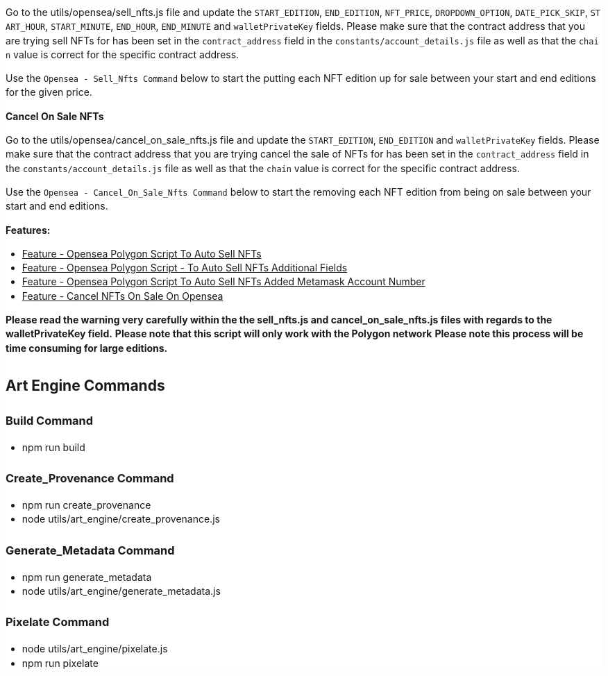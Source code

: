 Go to the utils/opensea/sell_nfts.js file and update the `START_EDITION`, `END_EDITION`, `NFT_PRICE`, `DROPDOWN_OPTION`, `DATE_PICK_SKIP`, `START_HOUR`, `START_MINUTE`, `END_HOUR`, `END_MINUTE` and `walletPrivateKey` fields. Please make sure that the contract address that you are trying sell NFTs for has been set in the `contract_address` field in the `constants/account_details.js` file as well as that the `chain` value is correct for the specific contract address.

Use the  `Opensea - Sell_Nfts Command` below to start the putting each NFT edition up for sale between your start and end editions for the given price.

**Cancel On Sale NFTs**

Go to the utils/opensea/cancel_on_sale_nfts.js file and update the `START_EDITION`, `END_EDITION` and `walletPrivateKey` fields. Please make sure that the contract address that you are trying cancel the sale of NFTs for has been set in the `contract_address` field in the `constants/account_details.js` file as well as that the `chain` value is correct for the specific contract address.

Use the  `Opensea - Cancel_On_Sale_Nfts Command` below to start the removing each NFT edition from being on sale between your start and end editions.


**Features:**
- [Feature - Opensea Polygon Script To Auto Sell NFTs](https://github.com/thepeanutgalleryandco/create-and-mint-nft-collection/issues/42)
- [Feature - Opensea Polygon Script - To Auto Sell NFTs Additional Fields](https://github.com/thepeanutgalleryandco/create-and-mint-nft-collection/issues/47) 
- [Feature - Opensea Polygon Script To Auto Sell NFTs Added Metamask Account Number](https://github.com/thepeanutgalleryandco/create-and-mint-nft-collection/issues/49) 
- [Feature - Cancel NFTs On Sale On Opensea](https://github.com/thepeanutgalleryandco/create-and-mint-nft-collection/issues/52)

**Please read the warning very carefully within the the sell_nfts.js and cancel_on_sale_nfts.js files with regards to the walletPrivateKey field.**
**Please note that this script will only work with the Polygon network**
**Please note this process will be time consuming for large editions.**


## Art Engine Commands
### Build Command
- npm run build


### Create_Provenance Command
- npm run create_provenance
- node utils/art_engine/create_provenance.js 


### Generate_Metadata Command
- npm run generate_metadata
- node utils/art_engine/generate_metadata.js 


### Pixelate Command
- node utils/art_engine/pixelate.js
- npm run pixelate
